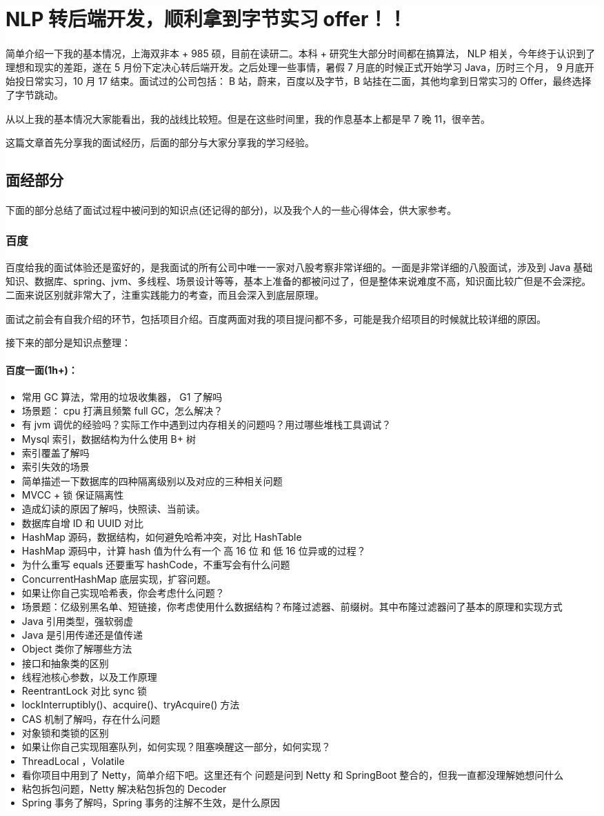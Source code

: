 # NLP 转后端开发，顺利拿到字节实习 offer！！

简单介绍一下我的基本情况，上海双非本 + 985 硕，目前在读研二。本科 + 研究生大部分时间都在搞算法， NLP 相关，今年终于认识到了理想和现实的差距，遂在 5 月份下定决心转后端开发。之后处理一些事情，暑假 7 月底的时候正式开始学习 Java，历时三个月， 9 月底开始投日常实习，10 月 17 结束。面试过的公司包括： B 站，蔚来，百度以及字节，B 站挂在二面，其他均拿到日常实习的 Offer，最终选择了字节跳动。



从以上我的基本情况大家能看出，我的战线比较短。但是在这些时间里，我的作息基本上都是早 7 晚 11，很辛苦。



这篇文章首先分享我的面试经历，后面的部分与大家分享我的学习经验。



## 面经部分


下面的部分总结了面试过程中被问到的知识点(还记得的部分)，以及我个人的一些心得体会，供大家参考。



### 百度


百度给我的面试体验还是蛮好的，是我面试的所有公司中唯一一家对八股考察非常详细的。一面是非常详细的八股面试，涉及到 Java 基础知识、数据库、spring、jvm、多线程、场景设计等等，基本上准备的都被问过了，但是整体来说难度不高，知识面比较广但是不会深挖。二面来说区别就非常大了，注重实践能力的考查，而且会深入到底层原理。



面试之前会有自我介绍的环节，包括项目介绍。百度两面对我的项目提问都不多，可能是我介绍项目的时候就比较详细的原因。



接下来的部分是知识点整理：



#### 百度一面(1h+)：


+ 常用 GC 算法，常用的垃圾收集器， G1 了解吗
+ 场景题： cpu 打满且频繁 full GC，怎么解决？
+ 有 jvm 调优的经验吗？实际工作中遇到过内存相关的问题吗？用过哪些堆栈工具调试？
+ Mysql 索引，数据结构为什么使用 B+ 树
+ 索引覆盖了解吗
+ 索引失效的场景
+ 简单描述一下数据库的四种隔离级别以及对应的三种相关问题
+ MVCC + 锁 保证隔离性
+ 造成幻读的原因了解吗，快照读、当前读。
+ 数据库自增 ID 和 UUID 对比
+ HashMap 源码，数据结构，如何避免哈希冲突，对比 HashTable
+ HashMap 源码中，计算 hash 值为什么有一个 高 16 位 和 低 16 位异或的过程？
+ 为什么重写 equals 还要重写 hashCode，不重写会有什么问题
+ ConcurrentHashMap 底层实现，扩容问题。
+ 如果让你自己实现哈希表，你会考虑什么问题？
+ 场景题：亿级别黑名单、短链接，你考虑使用什么数据结构？布隆过滤器、前缀树。其中布隆过滤器问了基本的原理和实现方式
+ Java 引用类型，强软弱虚
+ Java 是引用传递还是值传递
+ Object 类你了解哪些方法
+ 接口和抽象类的区别
+ 线程池核心参数，以及工作原理
+ ReentrantLock 对比 sync 锁
+ lockInterruptibly()、acquire()、tryAcquire() 方法
+ CAS 机制了解吗，存在什么问题
+ 对象锁和类锁的区别
+ 如果让你自己实现阻塞队列，如何实现？阻塞唤醒这一部分，如何实现？
+ ThreadLocal ，Volatile
+ 看你项目中用到了 Netty，简单介绍下吧。这里还有个 问题是问到 Netty 和 SpringBoot 整合的，但我一直都没理解她想问什么
+ 粘包拆包问题，Netty 解决粘包拆包的 Decoder
+ Spring 事务了解吗，Spring 事务的注解不生效，是什么原因